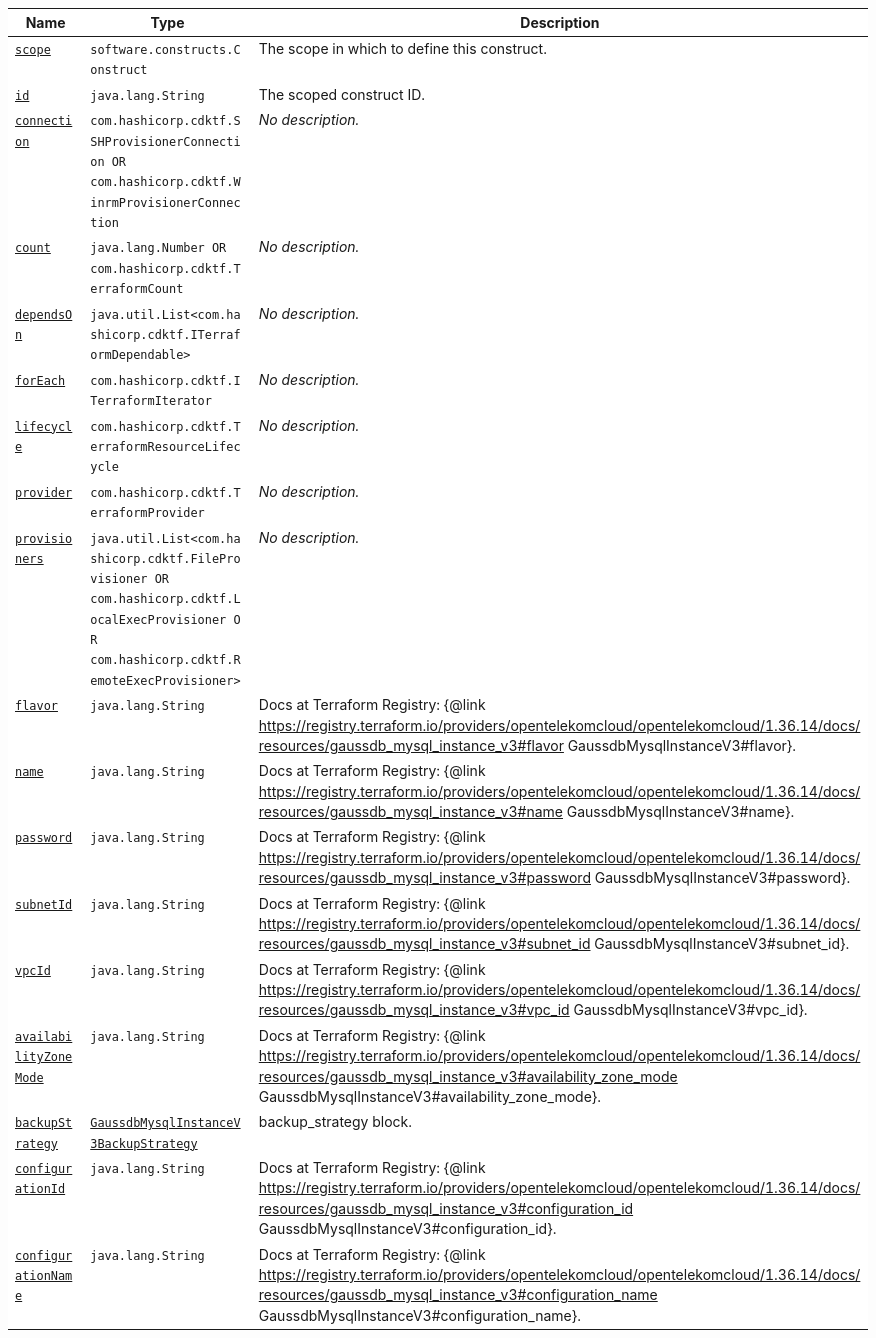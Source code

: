 | **Name** | **Type** | **Description** |
| --- | --- | --- |
| <code><a href="#@cdktf/provider-opentelekomcloud.gaussdbMysqlInstanceV3.GaussdbMysqlInstanceV3.Initializer.parameter.scope">scope</a></code> | <code>software.constructs.Construct</code> | The scope in which to define this construct. |
| <code><a href="#@cdktf/provider-opentelekomcloud.gaussdbMysqlInstanceV3.GaussdbMysqlInstanceV3.Initializer.parameter.id">id</a></code> | <code>java.lang.String</code> | The scoped construct ID. |
| <code><a href="#@cdktf/provider-opentelekomcloud.gaussdbMysqlInstanceV3.GaussdbMysqlInstanceV3.Initializer.parameter.connection">connection</a></code> | <code>com.hashicorp.cdktf.SSHProvisionerConnection OR com.hashicorp.cdktf.WinrmProvisionerConnection</code> | *No description.* |
| <code><a href="#@cdktf/provider-opentelekomcloud.gaussdbMysqlInstanceV3.GaussdbMysqlInstanceV3.Initializer.parameter.count">count</a></code> | <code>java.lang.Number OR com.hashicorp.cdktf.TerraformCount</code> | *No description.* |
| <code><a href="#@cdktf/provider-opentelekomcloud.gaussdbMysqlInstanceV3.GaussdbMysqlInstanceV3.Initializer.parameter.dependsOn">dependsOn</a></code> | <code>java.util.List<com.hashicorp.cdktf.ITerraformDependable></code> | *No description.* |
| <code><a href="#@cdktf/provider-opentelekomcloud.gaussdbMysqlInstanceV3.GaussdbMysqlInstanceV3.Initializer.parameter.forEach">forEach</a></code> | <code>com.hashicorp.cdktf.ITerraformIterator</code> | *No description.* |
| <code><a href="#@cdktf/provider-opentelekomcloud.gaussdbMysqlInstanceV3.GaussdbMysqlInstanceV3.Initializer.parameter.lifecycle">lifecycle</a></code> | <code>com.hashicorp.cdktf.TerraformResourceLifecycle</code> | *No description.* |
| <code><a href="#@cdktf/provider-opentelekomcloud.gaussdbMysqlInstanceV3.GaussdbMysqlInstanceV3.Initializer.parameter.provider">provider</a></code> | <code>com.hashicorp.cdktf.TerraformProvider</code> | *No description.* |
| <code><a href="#@cdktf/provider-opentelekomcloud.gaussdbMysqlInstanceV3.GaussdbMysqlInstanceV3.Initializer.parameter.provisioners">provisioners</a></code> | <code>java.util.List<com.hashicorp.cdktf.FileProvisioner OR com.hashicorp.cdktf.LocalExecProvisioner OR com.hashicorp.cdktf.RemoteExecProvisioner></code> | *No description.* |
| <code><a href="#@cdktf/provider-opentelekomcloud.gaussdbMysqlInstanceV3.GaussdbMysqlInstanceV3.Initializer.parameter.flavor">flavor</a></code> | <code>java.lang.String</code> | Docs at Terraform Registry: {@link https://registry.terraform.io/providers/opentelekomcloud/opentelekomcloud/1.36.14/docs/resources/gaussdb_mysql_instance_v3#flavor GaussdbMysqlInstanceV3#flavor}. |
| <code><a href="#@cdktf/provider-opentelekomcloud.gaussdbMysqlInstanceV3.GaussdbMysqlInstanceV3.Initializer.parameter.name">name</a></code> | <code>java.lang.String</code> | Docs at Terraform Registry: {@link https://registry.terraform.io/providers/opentelekomcloud/opentelekomcloud/1.36.14/docs/resources/gaussdb_mysql_instance_v3#name GaussdbMysqlInstanceV3#name}. |
| <code><a href="#@cdktf/provider-opentelekomcloud.gaussdbMysqlInstanceV3.GaussdbMysqlInstanceV3.Initializer.parameter.password">password</a></code> | <code>java.lang.String</code> | Docs at Terraform Registry: {@link https://registry.terraform.io/providers/opentelekomcloud/opentelekomcloud/1.36.14/docs/resources/gaussdb_mysql_instance_v3#password GaussdbMysqlInstanceV3#password}. |
| <code><a href="#@cdktf/provider-opentelekomcloud.gaussdbMysqlInstanceV3.GaussdbMysqlInstanceV3.Initializer.parameter.subnetId">subnetId</a></code> | <code>java.lang.String</code> | Docs at Terraform Registry: {@link https://registry.terraform.io/providers/opentelekomcloud/opentelekomcloud/1.36.14/docs/resources/gaussdb_mysql_instance_v3#subnet_id GaussdbMysqlInstanceV3#subnet_id}. |
| <code><a href="#@cdktf/provider-opentelekomcloud.gaussdbMysqlInstanceV3.GaussdbMysqlInstanceV3.Initializer.parameter.vpcId">vpcId</a></code> | <code>java.lang.String</code> | Docs at Terraform Registry: {@link https://registry.terraform.io/providers/opentelekomcloud/opentelekomcloud/1.36.14/docs/resources/gaussdb_mysql_instance_v3#vpc_id GaussdbMysqlInstanceV3#vpc_id}. |
| <code><a href="#@cdktf/provider-opentelekomcloud.gaussdbMysqlInstanceV3.GaussdbMysqlInstanceV3.Initializer.parameter.availabilityZoneMode">availabilityZoneMode</a></code> | <code>java.lang.String</code> | Docs at Terraform Registry: {@link https://registry.terraform.io/providers/opentelekomcloud/opentelekomcloud/1.36.14/docs/resources/gaussdb_mysql_instance_v3#availability_zone_mode GaussdbMysqlInstanceV3#availability_zone_mode}. |
| <code><a href="#@cdktf/provider-opentelekomcloud.gaussdbMysqlInstanceV3.GaussdbMysqlInstanceV3.Initializer.parameter.backupStrategy">backupStrategy</a></code> | <code><a href="#@cdktf/provider-opentelekomcloud.gaussdbMysqlInstanceV3.GaussdbMysqlInstanceV3BackupStrategy">GaussdbMysqlInstanceV3BackupStrategy</a></code> | backup_strategy block. |
| <code><a href="#@cdktf/provider-opentelekomcloud.gaussdbMysqlInstanceV3.GaussdbMysqlInstanceV3.Initializer.parameter.configurationId">configurationId</a></code> | <code>java.lang.String</code> | Docs at Terraform Registry: {@link https://registry.terraform.io/providers/opentelekomcloud/opentelekomcloud/1.36.14/docs/resources/gaussdb_mysql_instance_v3#configuration_id GaussdbMysqlInstanceV3#configuration_id}. |
| <code><a href="#@cdktf/provider-opentelekomcloud.gaussdbMysqlInstanceV3.GaussdbMysqlInstanceV3.Initializer.parameter.configurationName">configurationName</a></code> | <code>java.lang.String</code> | Docs at Terraform Registry: {@link https://registry.terraform.io/providers/opentelekomcloud/opentelekomcloud/1.36.14/docs/resources/gaussdb_mysql_instance_v3#configuration_name GaussdbMysqlInstanceV3#configuration_name}. |